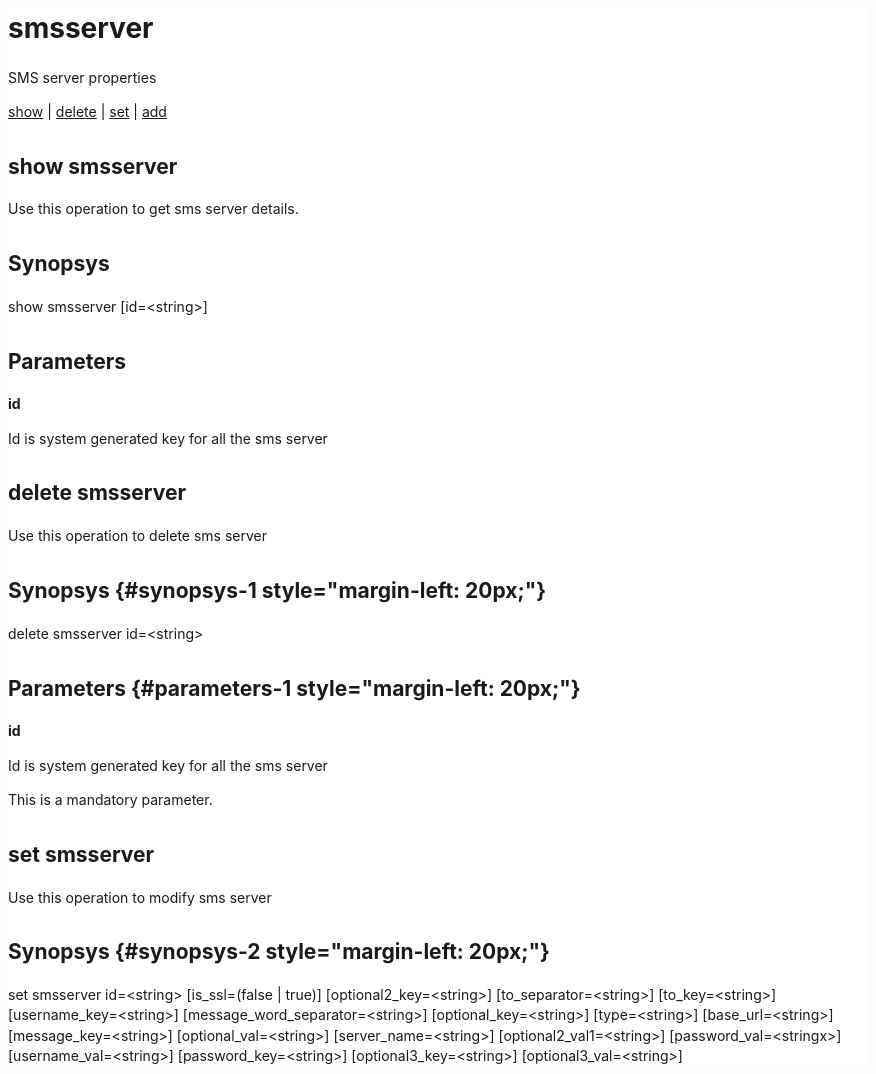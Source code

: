 # smsserver

SMS server properties

[show](#show%20smsserver) | [delete](#delete%20smsserver) | [set](#set%20smsserver) | [add](#add%20smsserver)

## show smsserver

Use this operation to get sms server details.

## Synopsys 

show smsserver \[id=&lt;string&gt;\]

## Parameters 

**id**

Id is system generated key for all the sms server

## delete smsserver

Use this operation to delete sms server

## Synopsys {#synopsys-1 style="margin-left: 20px;"}

delete smsserver id=&lt;string&gt;

## Parameters {#parameters-1 style="margin-left: 20px;"}

**id**

Id is system generated key for all the sms server

This is a mandatory parameter.

## set smsserver

Use this operation to modify sms server

## Synopsys {#synopsys-2 style="margin-left: 20px;"}

set smsserver id=&lt;string&gt; \[is\_ssl=(false | true)\] \[optional2\_key=&lt;string&gt;\] \[to\_separator=&lt;string&gt;\] \[to\_key=&lt;string&gt;\] \[username\_key=&lt;string&gt;\] \[message\_word\_separator=&lt;string&gt;\] \[optional\_key=&lt;string&gt;\] \[type=&lt;string&gt;\] \[base\_url=&lt;string&gt;\] \[message\_key=&lt;string&gt;\] \[optional\_val=&lt;string&gt;\] \[server\_name=&lt;string&gt;\] \[optional2\_val1=&lt;string&gt;\] \[password\_val=&lt;stringx&gt;\] \[username\_val=&lt;string&gt;\] \[password\_key=&lt;string&gt;\] \[optional3\_key=&lt;string&gt;\] \[optional3\_val=&lt;string&gt;\]
